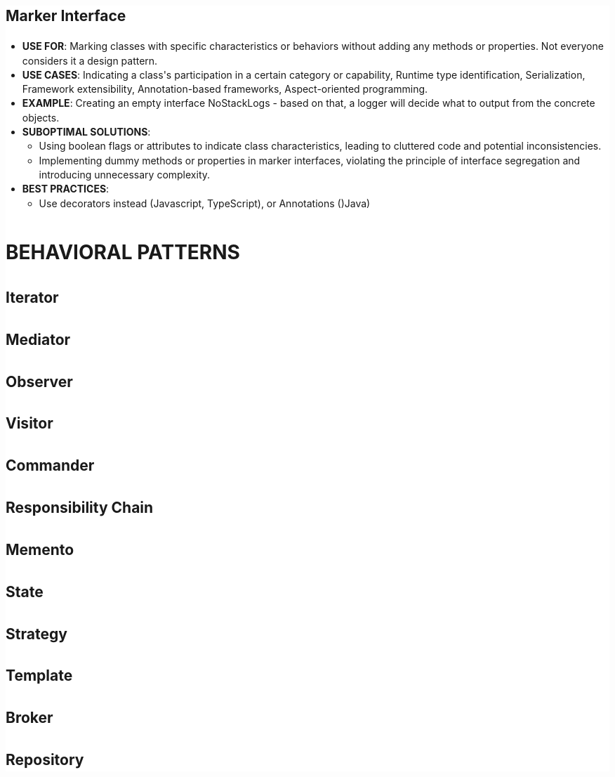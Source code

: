## Marker Interface

- **USE FOR**: Marking classes with specific characteristics or behaviors without adding any methods or properties. Not everyone considers it a design pattern.
- **USE CASES**: Indicating a class's participation in a certain category or capability, Runtime type identification, Serialization, Framework extensibility, Annotation-based frameworks, Aspect-oriented programming.
- **EXAMPLE**: Creating an empty interface NoStackLogs - based on that, a logger will decide what to output from the concrete objects.
- **SUBOPTIMAL SOLUTIONS**:
  - Using boolean flags or attributes to indicate class characteristics, leading to cluttered code and potential inconsistencies.
  - Implementing dummy methods or properties in marker interfaces, violating the principle of interface segregation and introducing unnecessary complexity.
- **BEST PRACTICES**:
  - Use decorators instead (Javascript, TypeScript), or Annotations ()Java)

# BEHAVIORAL PATTERNS

## Iterator

## Mediator

## Observer

## Visitor

## Commander

## Responsibility Chain

## Memento

## State

## Strategy

## Template

## Broker

## Repository

